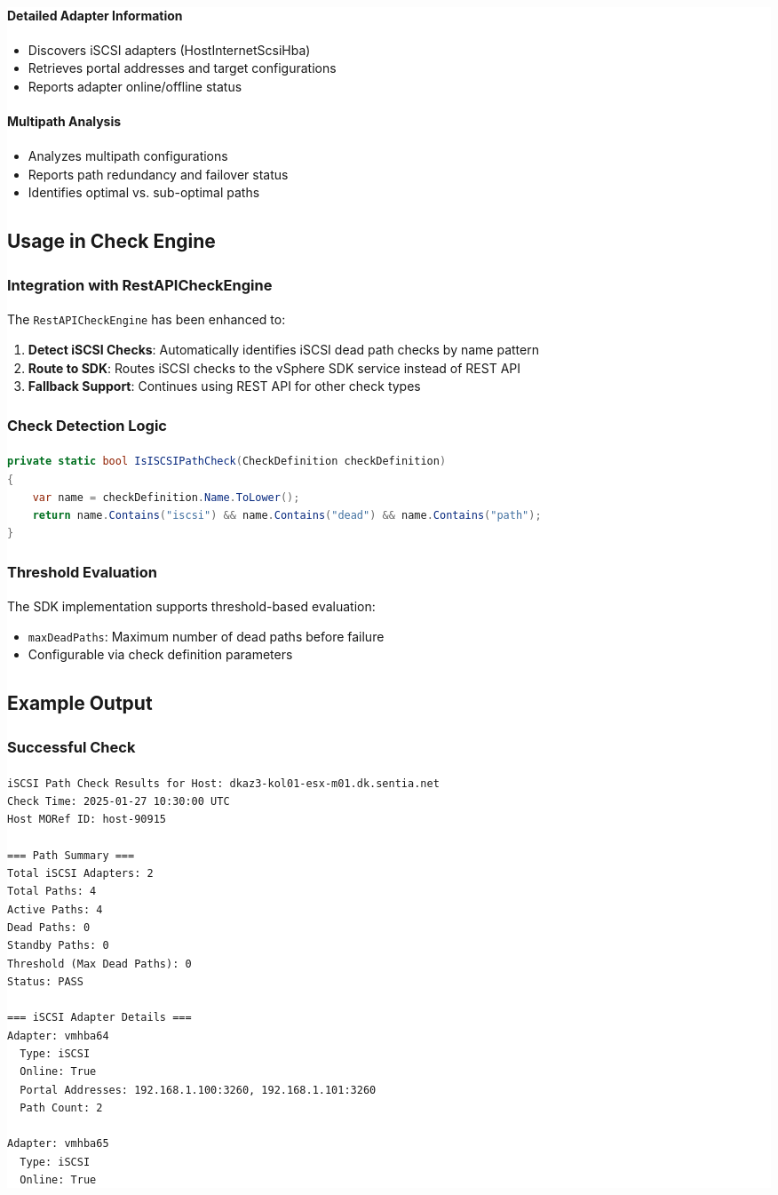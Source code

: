 #### Detailed Adapter Information
- Discovers iSCSI adapters (HostInternetScsiHba)
- Retrieves portal addresses and target configurations
- Reports adapter online/offline status

#### Multipath Analysis
- Analyzes multipath configurations
- Reports path redundancy and failover status
- Identifies optimal vs. sub-optimal paths

## Usage in Check Engine

### Integration with RestAPICheckEngine

The `RestAPICheckEngine` has been enhanced to:

1. **Detect iSCSI Checks**: Automatically identifies iSCSI dead path checks by name pattern
2. **Route to SDK**: Routes iSCSI checks to the vSphere SDK service instead of REST API
3. **Fallback Support**: Continues using REST API for other check types

### Check Detection Logic

```csharp
private static bool IsISCSIPathCheck(CheckDefinition checkDefinition)
{
    var name = checkDefinition.Name.ToLower();
    return name.Contains("iscsi") && name.Contains("dead") && name.Contains("path");
}
```

### Threshold Evaluation

The SDK implementation supports threshold-based evaluation:
- `maxDeadPaths`: Maximum number of dead paths before failure
- Configurable via check definition parameters

## Example Output

### Successful Check
```
iSCSI Path Check Results for Host: dkaz3-kol01-esx-m01.dk.sentia.net
Check Time: 2025-01-27 10:30:00 UTC
Host MORef ID: host-90915

=== Path Summary ===
Total iSCSI Adapters: 2
Total Paths: 4
Active Paths: 4
Dead Paths: 0
Standby Paths: 0
Threshold (Max Dead Paths): 0
Status: PASS

=== iSCSI Adapter Details ===
Adapter: vmhba64
  Type: iSCSI
  Online: True
  Portal Addresses: 192.168.1.100:3260, 192.168.1.101:3260
  Path Count: 2

Adapter: vmhba65
  Type: iSCSI
  Online: True
```